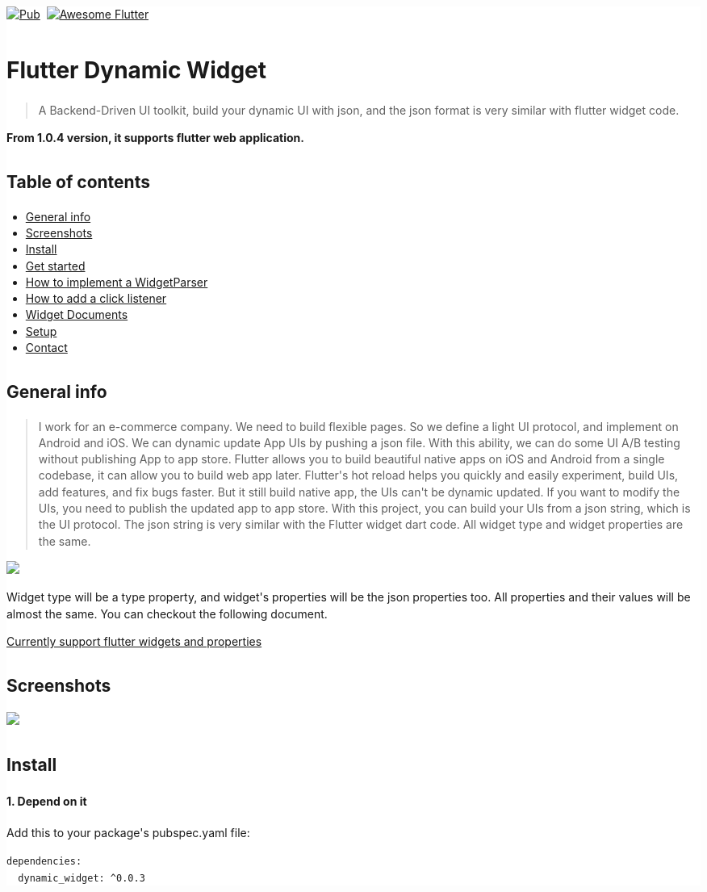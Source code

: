 [![Pub](https://img.shields.io/pub/v/dynamic_widget.svg?color=orange)](https://pub.dev/packages/dynamic_widget)&nbsp;
<a href="https://github.com/Solido/awesome-flutter">
    <img alt="Awesome Flutter" src="https://img.shields.io/badge/Awesome-Flutter-blue.svg?longCache=true&style=flat-square" />
</a>
# Flutter Dynamic Widget
>A Backend-Driven UI toolkit, build your dynamic UI with json, and the json format is very similar with flutter widget code. 

**From 1.0.4 version, it supports flutter web application.**

## Table of contents
* [General info](#general-info)
* [Screenshots](#screenshots)
* [Install](#install)
* [Get started](#get-started)
* [How to implement a WidgetParser](#how-to-implement-a-widgetparser)
* [How to add a click listener](#how-to-add-a-click-listener)
* [Widget Documents](#widget-documents)
* [Setup](#setup)
* [Contact](#contact)

## General info

> I work for an e-commerce company. We need to build flexible pages. So we define a light UI protocol, and implement on Android and iOS. We can dynamic update App UIs by pushing a json file. With this ability, we can do some UI A/B testing without publishing App to app store. Flutter allows you to build beautiful native apps on iOS and Android from a single codebase, it can allow you to build web app later. Flutter's hot reload helps you quickly and easily experiment, build UIs, add features, and fix bugs faster. But it still build native app, the UIs can't be dynamic updated. If you want to modify the UIs, you need to publish the updated app to app store. With this project, you can build your UIs from a json string, which is the UI protocol. The json string is very similar with the Flutter widget dart code. All widget type and widget properties are the same.
    
<img src="./img/Sample.png" width="800">

Widget type will be a type property, and widget's properties will be the json properties too. All properties and their values will be almost the same. You can checkout the following document.

[Currently support flutter widgets and properties](WIDGETS.md)

## Screenshots
<img src="./img/demo1.gif" width="400">

## Install
#### 1. Depend on it
Add this to your package's pubspec.yaml file:
```
dependencies:
  dynamic_widget: ^0.0.3
```
